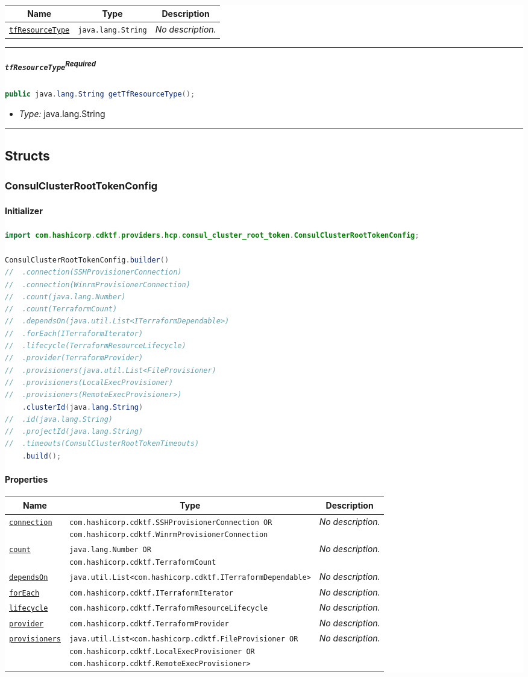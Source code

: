| **Name** | **Type** | **Description** |
| --- | --- | --- |
| <code><a href="#@cdktf/provider-hcp.consulClusterRootToken.ConsulClusterRootToken.property.tfResourceType">tfResourceType</a></code> | <code>java.lang.String</code> | *No description.* |

---

##### `tfResourceType`<sup>Required</sup> <a name="tfResourceType" id="@cdktf/provider-hcp.consulClusterRootToken.ConsulClusterRootToken.property.tfResourceType"></a>

```java
public java.lang.String getTfResourceType();
```

- *Type:* java.lang.String

---

## Structs <a name="Structs" id="Structs"></a>

### ConsulClusterRootTokenConfig <a name="ConsulClusterRootTokenConfig" id="@cdktf/provider-hcp.consulClusterRootToken.ConsulClusterRootTokenConfig"></a>

#### Initializer <a name="Initializer" id="@cdktf/provider-hcp.consulClusterRootToken.ConsulClusterRootTokenConfig.Initializer"></a>

```java
import com.hashicorp.cdktf.providers.hcp.consul_cluster_root_token.ConsulClusterRootTokenConfig;

ConsulClusterRootTokenConfig.builder()
//  .connection(SSHProvisionerConnection)
//  .connection(WinrmProvisionerConnection)
//  .count(java.lang.Number)
//  .count(TerraformCount)
//  .dependsOn(java.util.List<ITerraformDependable>)
//  .forEach(ITerraformIterator)
//  .lifecycle(TerraformResourceLifecycle)
//  .provider(TerraformProvider)
//  .provisioners(java.util.List<FileProvisioner)
//  .provisioners(LocalExecProvisioner)
//  .provisioners(RemoteExecProvisioner>)
    .clusterId(java.lang.String)
//  .id(java.lang.String)
//  .projectId(java.lang.String)
//  .timeouts(ConsulClusterRootTokenTimeouts)
    .build();
```

#### Properties <a name="Properties" id="Properties"></a>

| **Name** | **Type** | **Description** |
| --- | --- | --- |
| <code><a href="#@cdktf/provider-hcp.consulClusterRootToken.ConsulClusterRootTokenConfig.property.connection">connection</a></code> | <code>com.hashicorp.cdktf.SSHProvisionerConnection OR com.hashicorp.cdktf.WinrmProvisionerConnection</code> | *No description.* |
| <code><a href="#@cdktf/provider-hcp.consulClusterRootToken.ConsulClusterRootTokenConfig.property.count">count</a></code> | <code>java.lang.Number OR com.hashicorp.cdktf.TerraformCount</code> | *No description.* |
| <code><a href="#@cdktf/provider-hcp.consulClusterRootToken.ConsulClusterRootTokenConfig.property.dependsOn">dependsOn</a></code> | <code>java.util.List<com.hashicorp.cdktf.ITerraformDependable></code> | *No description.* |
| <code><a href="#@cdktf/provider-hcp.consulClusterRootToken.ConsulClusterRootTokenConfig.property.forEach">forEach</a></code> | <code>com.hashicorp.cdktf.ITerraformIterator</code> | *No description.* |
| <code><a href="#@cdktf/provider-hcp.consulClusterRootToken.ConsulClusterRootTokenConfig.property.lifecycle">lifecycle</a></code> | <code>com.hashicorp.cdktf.TerraformResourceLifecycle</code> | *No description.* |
| <code><a href="#@cdktf/provider-hcp.consulClusterRootToken.ConsulClusterRootTokenConfig.property.provider">provider</a></code> | <code>com.hashicorp.cdktf.TerraformProvider</code> | *No description.* |
| <code><a href="#@cdktf/provider-hcp.consulClusterRootToken.ConsulClusterRootTokenConfig.property.provisioners">provisioners</a></code> | <code>java.util.List<com.hashicorp.cdktf.FileProvisioner OR com.hashicorp.cdktf.LocalExecProvisioner OR com.hashicorp.cdktf.RemoteExecProvisioner></code> | *No description.* |